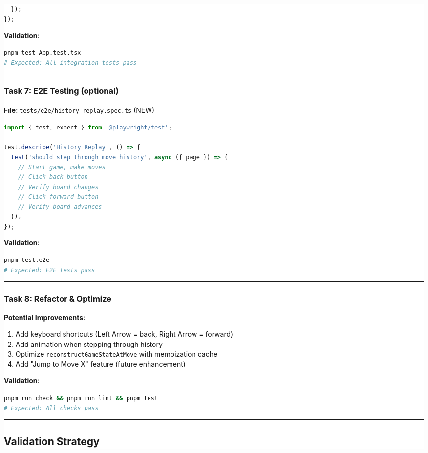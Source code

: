 ```typescript
  });
});
```

**Validation**:
```bash
pnpm test App.test.tsx
# Expected: All integration tests pass
```

---

### Task 7: E2E Testing (optional)

**File**: `tests/e2e/history-replay.spec.ts` (NEW)

```typescript
import { test, expect } from '@playwright/test';

test.describe('History Replay', () => {
  test('should step through move history', async ({ page }) => {
    // Start game, make moves
    // Click back button
    // Verify board changes
    // Click forward button
    // Verify board advances
  });
});
```

**Validation**:
```bash
pnpm test:e2e
# Expected: E2E tests pass
```

---

### Task 8: Refactor & Optimize

**Potential Improvements**:
1. Add keyboard shortcuts (Left Arrow = back, Right Arrow = forward)
2. Add animation when stepping through history
3. Optimize `reconstructGameStateAtMove` with memoization cache
4. Add "Jump to Move X" feature (future enhancement)

**Validation**:
```bash
pnpm run check && pnpm run lint && pnpm test
# Expected: All checks pass
```

---

## Validation Strategy

